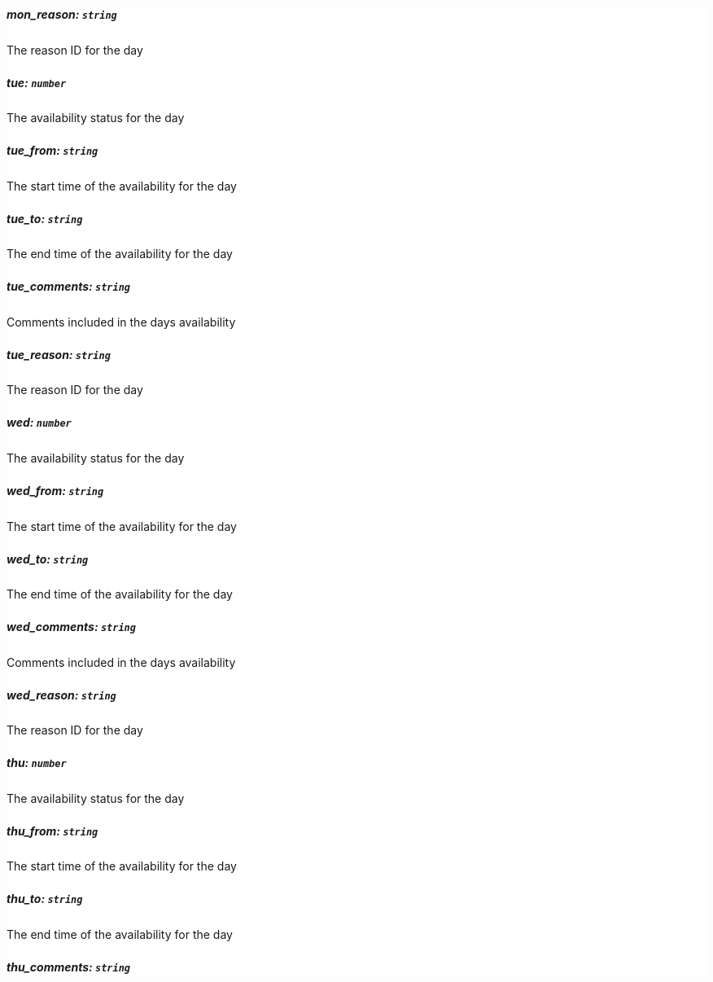 ##### mon_reason: `string`<a id="mon_reason-string"></a>

The reason ID for the day

##### tue: `number`<a id="tue-number"></a>

The availability status for the day

##### tue_from: `string`<a id="tue_from-string"></a>

The start time of the availability for the day

##### tue_to: `string`<a id="tue_to-string"></a>

The end time of the availability for the day

##### tue_comments: `string`<a id="tue_comments-string"></a>

Comments included in the days availability

##### tue_reason: `string`<a id="tue_reason-string"></a>

The reason ID for the day

##### wed: `number`<a id="wed-number"></a>

The availability status for the day

##### wed_from: `string`<a id="wed_from-string"></a>

The start time of the availability for the day

##### wed_to: `string`<a id="wed_to-string"></a>

The end time of the availability for the day

##### wed_comments: `string`<a id="wed_comments-string"></a>

Comments included in the days availability

##### wed_reason: `string`<a id="wed_reason-string"></a>

The reason ID for the day

##### thu: `number`<a id="thu-number"></a>

The availability status for the day

##### thu_from: `string`<a id="thu_from-string"></a>

The start time of the availability for the day

##### thu_to: `string`<a id="thu_to-string"></a>

The end time of the availability for the day

##### thu_comments: `string`<a id="thu_comments-string"></a>
